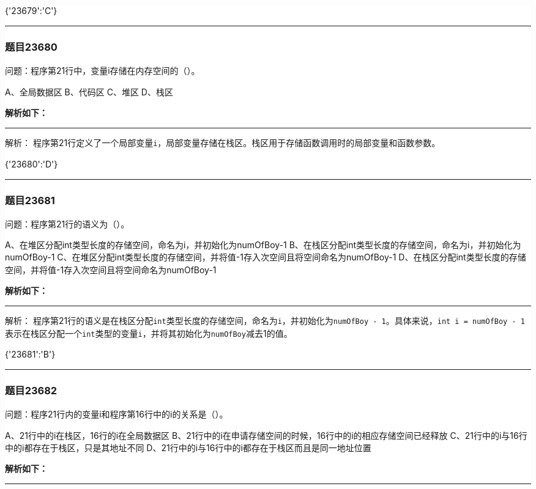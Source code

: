 {'23679':'C'}

------

### 题目23680
问题：程序第21行中，变量i存储在内存空间的（）。

A、全局数据区
B、代码区
C、堆区
D、栈区


**解析如下：**

------

解析：
程序第21行定义了一个局部变量`i`，局部变量存储在栈区。栈区用于存储函数调用时的局部变量和函数参数。

{'23680':'D'}

------

### 题目23681
问题：程序第21行的语义为（）。

A、在堆区分配int类型长度的存储空间，命名为i，并初始化为numOfBoy-1
B、在栈区分配int类型长度的存储空间，命名为i，并初始化为numOfBoy-1
C、在堆区分配int类型长度的存储空间，并将值-1存入次空间且将空间命名为numOfBoy-1
D、在栈区分配int类型长度的存储空间，并将值-1存入次空间且将空间命名为numOfBoy-1


**解析如下：**

------

解析：
程序第21行的语义是在栈区分配`int`类型长度的存储空间，命名为`i`，并初始化为`numOfBoy - 1`。具体来说，`int i = numOfBoy - 1`表示在栈区分配一个`int`类型的变量`i`，并将其初始化为`numOfBoy`减去1的值。

{'23681':'B'}

------

### 题目23682
问题：程序21行内的变量i和程序第16行中的i的关系是（）。

A、21行中的i在栈区，16行的i在全局数据区
B、21行中的i在申请存储空间的时候，16行中的i的相应存储空间已经释放
C、21行中的i与16行中的i都存在于栈区，只是其地址不同
D、21行中的i与16行中的i都存在于栈区而且是同一地址位置


**解析如下：**

------
